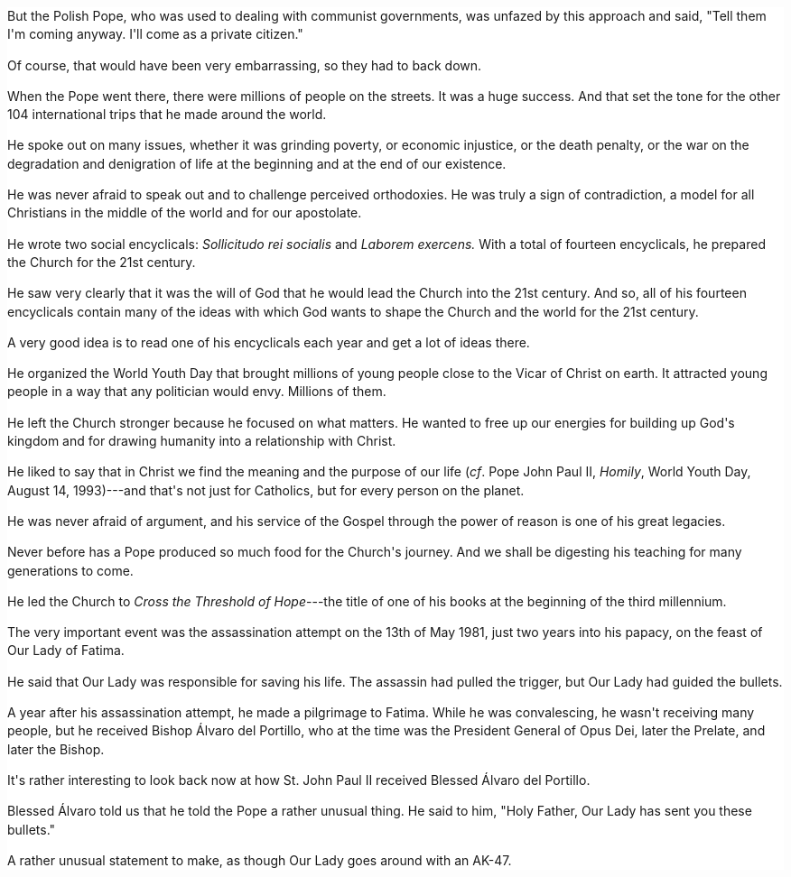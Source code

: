 But the Polish Pope, who was used to dealing with communist governments, was unfazed by this approach and said, "Tell them I'm coming anyway. I'll come as a private citizen."

Of course, that would have been very embarrassing, so they had to back down.

When the Pope went there, there were millions of people on the streets. It was a huge success. And that set the tone for the other 104 international trips that he made around the world.

He spoke out on many issues, whether it was grinding poverty, or economic injustice, or the death penalty, or the war on the degradation and denigration of life at the beginning and at the end of our existence.

He was never afraid to speak out and to challenge perceived orthodoxies. He was truly a sign of contradiction, a model for all Christians in the middle of the world and for our apostolate.

He wrote two social encyclicals: *Sollicitudo rei socialis* and *Laborem exercens.* With a total of fourteen encyclicals, he prepared the Church for the 21st century.

He saw very clearly that it was the will of God that he would lead the Church into the 21st century. And so, all of his fourteen encyclicals contain many of the ideas with which God wants to shape the Church and the world for the 21st century.

A very good idea is to read one of his encyclicals each year and get a lot of ideas there.

He organized the World Youth Day that brought millions of young people close to the Vicar of Christ on earth. It attracted young people in a way that any politician would envy. Millions of them.

He left the Church stronger because he focused on what matters. He wanted to free up our energies for building up God's kingdom and for drawing humanity into a relationship with Christ.

He liked to say that in Christ we find the meaning and the purpose of our life (*cf*. Pope John Paul II, *Homily*, World Youth Day, August 14, 1993)---and that's not just for Catholics, but for every person on the planet.

He was never afraid of argument, and his service of the Gospel through the power of reason is one of his great legacies.

Never before has a Pope produced so much food for the Church's journey. And we shall be digesting his teaching for many generations to come.

He led the Church to *Cross the Threshold of Hope*---the title of one of his books at the beginning of the third millennium.

The very important event was the assassination attempt on the 13th of May 1981, just two years into his papacy, on the feast of Our Lady of Fatima.

He said that Our Lady was responsible for saving his life. The assassin had pulled the trigger, but Our Lady had guided the bullets.

A year after his assassination attempt, he made a pilgrimage to Fatima. While he was convalescing, he wasn't receiving many people, but he received Bishop Álvaro del Portillo, who at the time was the President General of Opus Dei, later the Prelate, and later the Bishop.

It's rather interesting to look back now at how St. John Paul II received Blessed Álvaro del Portillo.

Blessed Álvaro told us that he told the Pope a rather unusual thing. He said to him, "Holy Father, Our Lady has sent you these bullets."

A rather unusual statement to make, as though Our Lady goes around with an AK-47.
